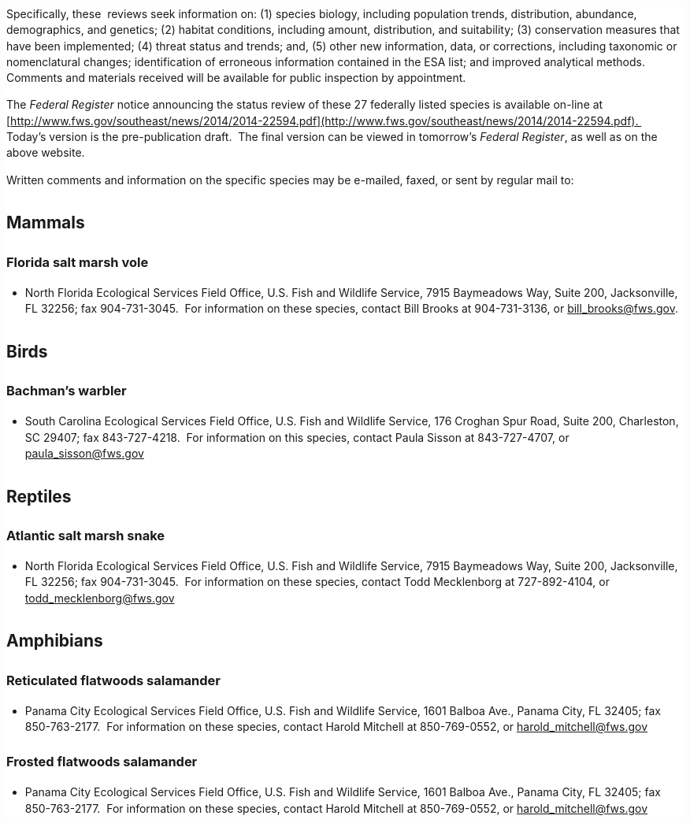 Specifically, these  reviews seek information on: (1) species biology, including population trends, distribution, abundance, demographics, and genetics; (2) habitat conditions, including amount, distribution, and suitability; (3) conservation measures that have been implemented; (4) threat status and trends; and, (5) other new information, data, or corrections, including taxonomic or nomenclatural changes; identification of erroneous information contained in the ESA list; and improved analytical methods.  Comments and materials received will be available for public inspection by appointment.

The _Federal Register_ notice announcing the status review of these 27 federally listed species is available on-line at [http://www.fws.gov/southeast/news/2014/2014-22594.pdf](http://www.fws.gov/southeast/news/2014/2014-22594.pdf).  Today’s version is the pre-publication draft.  The final version can be viewed in tomorrow’s _Federal Register_, as well as on the above website.

Written comments and information on the specific species may be e-mailed, faxed, or sent by regular mail to:

## Mammals

### Florida salt marsh vole

* North Florida Ecological Services Field Office, U.S. Fish and Wildlife Service, 7915 Baymeadows Way, Suite 200, Jacksonville, FL 32256; fax 904-731-3045.  For information on these species, contact Bill Brooks at 904-731-3136, or [bill_brooks@fws.gov](mailto:bill_brooks@fws.gov).

## Birds

### Bachman’s warbler

* South Carolina Ecological Services Field Office, U.S. Fish and Wildlife Service, 176 Croghan Spur Road, Suite 200, Charleston, SC 29407; fax 843-727-4218.  For information on this species, contact Paula Sisson at 843-727-4707, or [paula_sisson@fws.gov](mailto:paula_sisson@fws.gov)

## Reptiles

### Atlantic salt marsh snake

* North Florida Ecological Services Field Office, U.S. Fish and Wildlife Service, 7915 Baymeadows Way, Suite 200, Jacksonville, FL 32256; fax 904-731-3045.  For information on these species, contact Todd Mecklenborg at 727-892-4104, or [todd_mecklenborg@fws.gov](mailto:todd_mecklenborg@fws.gov)

## Amphibians

### Reticulated flatwoods salamander

* Panama City Ecological Services Field Office, U.S. Fish and Wildlife Service, 1601 Balboa Ave., Panama City, FL 32405; fax 850-763-2177.  For information on these species, contact Harold Mitchell at 850-769-0552, or [harold_mitchell@fws.gov](mailto:harold_mitchell@fws.gov)

### Frosted flatwoods salamander

* Panama City Ecological Services Field Office, U.S. Fish and Wildlife Service, 1601 Balboa Ave., Panama City, FL 32405; fax 850-763-2177.  For information on these species, contact Harold Mitchell at 850-769-0552, or [harold_mitchell@fws.gov](mailto:harold_mitchell@fws.gov)
